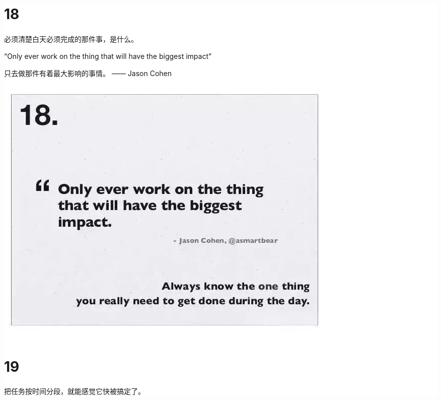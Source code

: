 # 18

必须清楚白天必须完成的那件事，是什么。

“Only ever work on the thing that will have the biggest impact” 

只去做那件有着最大影响的事情。      —— Jason Cohen

![18](assets/ZKBG18.jpg)

# 19

把任务按时间分段，就能感觉它快被搞定了。
